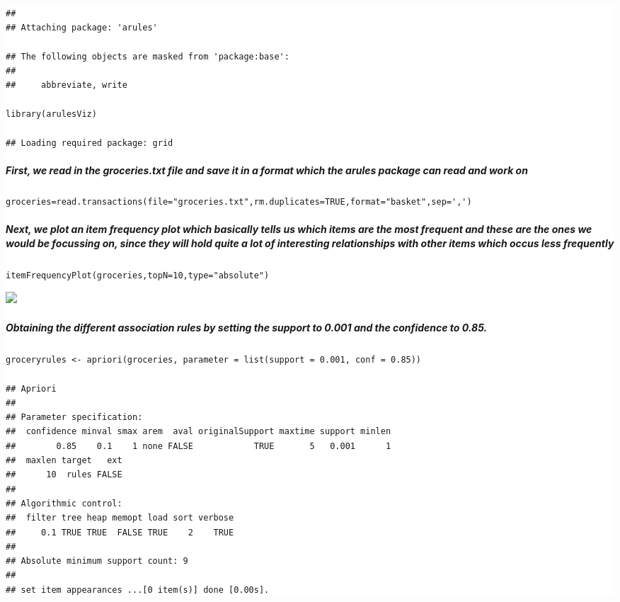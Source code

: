     ## 
    ## Attaching package: 'arules'

    ## The following objects are masked from 'package:base':
    ## 
    ##     abbreviate, write

    library(arulesViz)

    ## Loading required package: grid

##### **First, we read in the groceries.txt file and save it in a format which the arules package can read and work on**

    groceries=read.transactions(file="groceries.txt",rm.duplicates=TRUE,format="basket",sep=',')

##### **Next, we plot an item frequency plot which basically tells us which items are the most frequent and these are the ones we would be focussing on, since they will hold quite a lot of interesting relationships with other items which occus less frequently**

    itemFrequencyPlot(groceries,topN=10,type="absolute")

![](STA_380_Homework_2_Adapalli_Fernandez_Malhotra_files/figure-markdown_strict/unnamed-chunk-8-1.png)

##### **Obtaining the different association rules by setting the support to 0.001 and the confidence to 0.85.**

    groceryrules <- apriori(groceries, parameter = list(support = 0.001, conf = 0.85))

    ## Apriori
    ## 
    ## Parameter specification:
    ##  confidence minval smax arem  aval originalSupport maxtime support minlen
    ##        0.85    0.1    1 none FALSE            TRUE       5   0.001      1
    ##  maxlen target   ext
    ##      10  rules FALSE
    ## 
    ## Algorithmic control:
    ##  filter tree heap memopt load sort verbose
    ##     0.1 TRUE TRUE  FALSE TRUE    2    TRUE
    ## 
    ## Absolute minimum support count: 9 
    ## 
    ## set item appearances ...[0 item(s)] done [0.00s].
